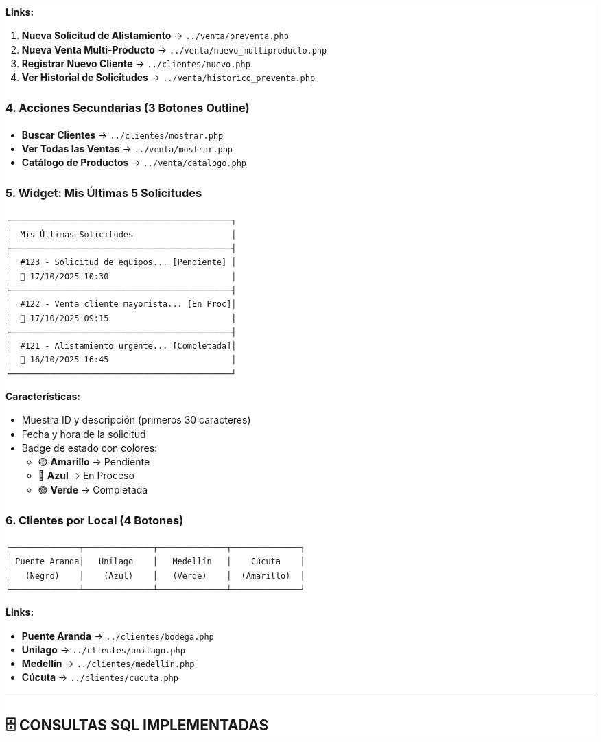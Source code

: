 **Links:**
1. **Nueva Solicitud de Alistamiento** → `../venta/preventa.php`
2. **Nueva Venta Multi-Producto** → `../venta/nuevo_multiproducto.php`
3. **Registrar Nuevo Cliente** → `../clientes/nuevo.php`
4. **Ver Historial de Solicitudes** → `../venta/historico_preventa.php`

### 4. **Acciones Secundarias (3 Botones Outline)**
- **Buscar Clientes** → `../clientes/mostrar.php`
- **Ver Todas las Ventas** → `../venta/mostrar.php`
- **Catálogo de Productos** → `../venta/catalogo.php`

### 5. **Widget: Mis Últimas 5 Solicitudes**
```
┌─────────────────────────────────────────────┐
│  Mis Últimas Solicitudes                    │
├─────────────────────────────────────────────┤
│  #123 - Solicitud de equipos... [Pendiente] │
│  📅 17/10/2025 10:30                         │
├─────────────────────────────────────────────┤
│  #122 - Venta cliente mayorista... [En Proc]│
│  📅 17/10/2025 09:15                         │
├─────────────────────────────────────────────┤
│  #121 - Alistamiento urgente... [Completada]│
│  📅 16/10/2025 16:45                         │
└─────────────────────────────────────────────┘
```

**Características:**
- Muestra ID y descripción (primeros 30 caracteres)
- Fecha y hora de la solicitud
- Badge de estado con colores:
  - 🟡 **Amarillo** → Pendiente
  - 🔵 **Azul** → En Proceso
  - 🟢 **Verde** → Completada

### 6. **Clientes por Local (4 Botones)**
```
┌──────────────┬──────────────┬──────────────┬──────────────┐
│ Puente Aranda│   Unilago    │   Medellín   │    Cúcuta    │
│   (Negro)    │    (Azul)    │   (Verde)    │  (Amarillo)  │
└──────────────┴──────────────┴──────────────┴──────────────┘
```

**Links:**
- **Puente Aranda** → `../clientes/bodega.php`
- **Unilago** → `../clientes/unilago.php`
- **Medellín** → `../clientes/medellin.php`
- **Cúcuta** → `../clientes/cucuta.php`

---

## 🗄️ CONSULTAS SQL IMPLEMENTADAS
